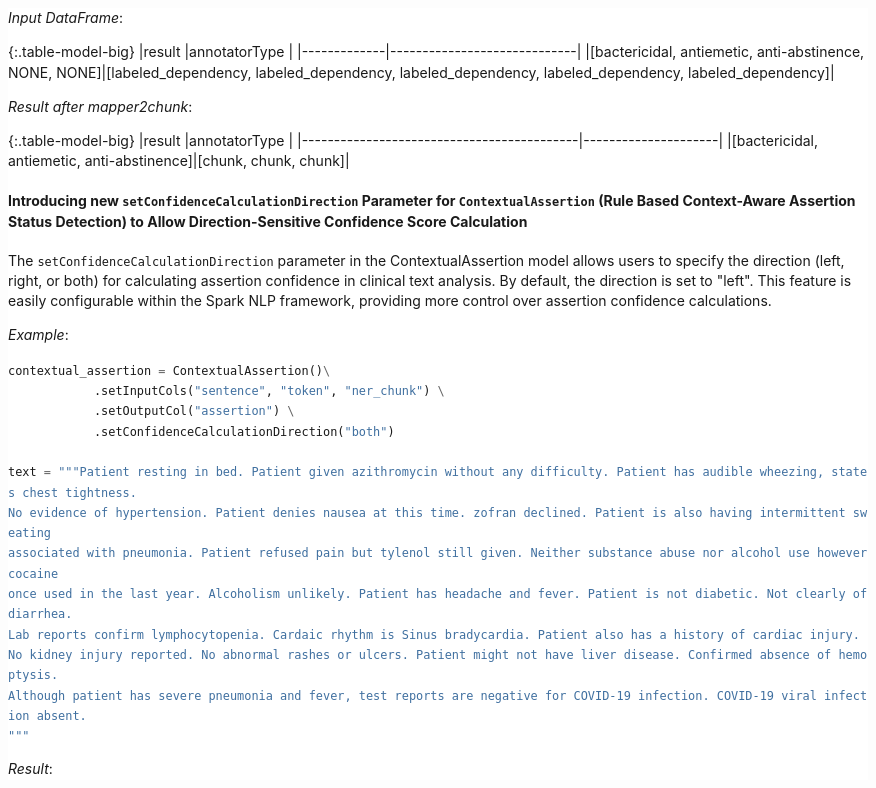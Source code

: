 
*Input DataFrame*:

{:.table-model-big}
|result       |annotatorType                |
|-------------|-----------------------------|
|[bactericidal, antiemetic, anti-abstinence, NONE, NONE]|[labeled_dependency, labeled_dependency, labeled_dependency, labeled_dependency, labeled_dependency]|


*Result after mapper2chunk*:

{:.table-model-big}
|result                                     |annotatorType        |
|-------------------------------------------|---------------------|
|[bactericidal, antiemetic, anti-abstinence]|[chunk, chunk, chunk]|



</div><div class="h3-box" markdown="1">

#### Introducing new `setConfidenceCalculationDirection` Parameter for `ContextualAssertion` (Rule Based Context-Aware Assertion Status Detection) to Allow Direction-Sensitive Confidence Score Calculation


The `setConfidenceCalculationDirection` parameter in the ContextualAssertion model allows users to specify the direction (left, right, or both) for calculating assertion confidence in clinical text analysis. By default, the direction is set to "left". This feature is easily configurable within the Spark NLP framework, providing more control over assertion confidence calculations.
 
*Example*:

```python
contextual_assertion = ContextualAssertion()\
            .setInputCols("sentence", "token", "ner_chunk") \
            .setOutputCol("assertion") \
            .setConfidenceCalculationDirection("both")

text = """Patient resting in bed. Patient given azithromycin without any difficulty. Patient has audible wheezing, states chest tightness.
No evidence of hypertension. Patient denies nausea at this time. zofran declined. Patient is also having intermittent sweating
associated with pneumonia. Patient refused pain but tylenol still given. Neither substance abuse nor alcohol use however cocaine
once used in the last year. Alcoholism unlikely. Patient has headache and fever. Patient is not diabetic. Not clearly of diarrhea.
Lab reports confirm lymphocytopenia. Cardaic rhythm is Sinus bradycardia. Patient also has a history of cardiac injury.
No kidney injury reported. No abnormal rashes or ulcers. Patient might not have liver disease. Confirmed absence of hemoptysis.
Although patient has severe pneumonia and fever, test reports are negative for COVID-19 infection. COVID-19 viral infection absent.
"""
```
*Result*:
